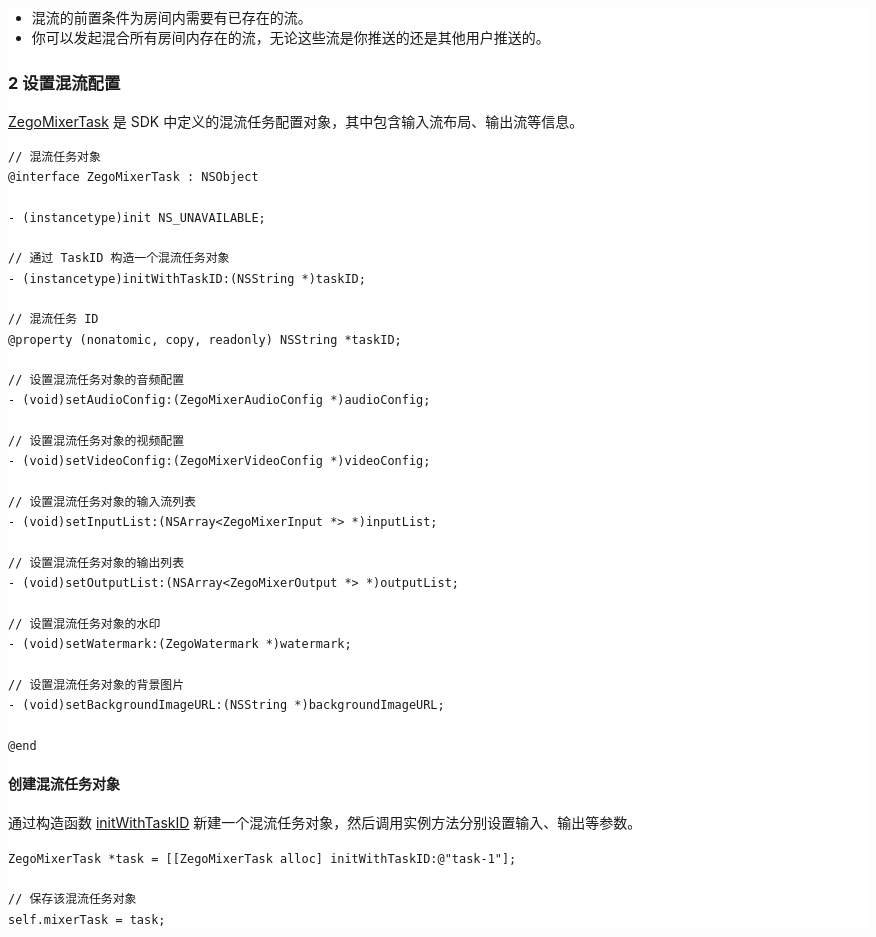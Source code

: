 <Warning title="注意">

- 混流的前置条件为房间内需要有已存在的流。
- 你可以发起混合所有房间内存在的流，无论这些流是你推送的还是其他用户推送的。
</Warning>


### 2 设置混流配置

[ZegoMixerTask](https://doc-zh.zego.im/article/api?doc=Express_Video_SDK_API~ObjectiveC_ios~class~zego-mixer-task) 是 SDK 中定义的混流任务配置对象，其中包含输入流布局、输出流等信息。

```objc
// 混流任务对象
@interface ZegoMixerTask : NSObject

- (instancetype)init NS_UNAVAILABLE;

// 通过 TaskID 构造一个混流任务对象
- (instancetype)initWithTaskID:(NSString *)taskID;

// 混流任务 ID
@property (nonatomic, copy, readonly) NSString *taskID;

// 设置混流任务对象的音频配置
- (void)setAudioConfig:(ZegoMixerAudioConfig *)audioConfig;

// 设置混流任务对象的视频配置
- (void)setVideoConfig:(ZegoMixerVideoConfig *)videoConfig;

// 设置混流任务对象的输入流列表
- (void)setInputList:(NSArray<ZegoMixerInput *> *)inputList;

// 设置混流任务对象的输出列表
- (void)setOutputList:(NSArray<ZegoMixerOutput *> *)outputList;

// 设置混流任务对象的水印
- (void)setWatermark:(ZegoWatermark *)watermark;

// 设置混流任务对象的背景图片
- (void)setBackgroundImageURL:(NSString *)backgroundImageURL;

@end
```

<a name="5_2_1"></a>

#### 创建混流任务对象

通过构造函数 [initWithTaskID](https://doc-zh.zego.im/article/api?doc=Express_Video_SDK_API~ObjectiveC_ios~class~zego-mixer-task#init-with-task-id) 新建一个混流任务对象，然后调用实例方法分别设置输入、输出等参数。

```objc
ZegoMixerTask *task = [[ZegoMixerTask alloc] initWithTaskID:@"task-1"];

// 保存该混流任务对象
self.mixerTask = task;
```
